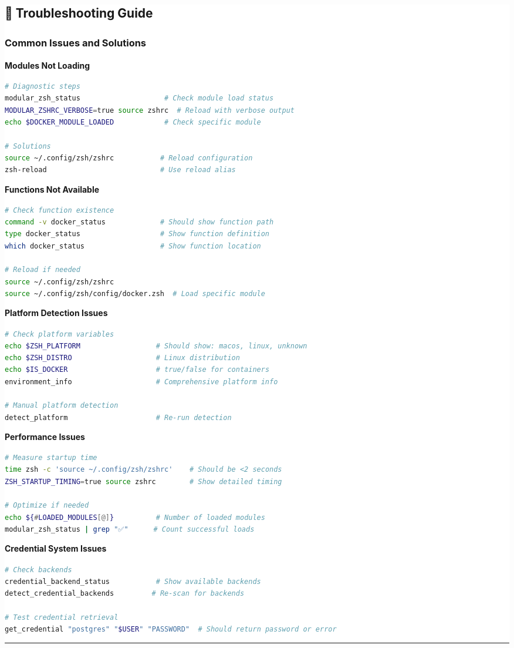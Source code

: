## 🚨 **Troubleshooting Guide**

### **Common Issues and Solutions**

**Modules Not Loading**
```bash
# Diagnostic steps
modular_zsh_status                    # Check module load status
MODULAR_ZSHRC_VERBOSE=true source zshrc  # Reload with verbose output
echo $DOCKER_MODULE_LOADED            # Check specific module

# Solutions
source ~/.config/zsh/zshrc           # Reload configuration
zsh-reload                           # Use reload alias
```

**Functions Not Available**
```bash
# Check function existence
command -v docker_status             # Should show function path
type docker_status                   # Show function definition
which docker_status                  # Show function location

# Reload if needed
source ~/.config/zsh/zshrc
source ~/.config/zsh/config/docker.zsh  # Load specific module
```

**Platform Detection Issues**
```bash
# Check platform variables
echo $ZSH_PLATFORM                  # Should show: macos, linux, unknown
echo $ZSH_DISTRO                    # Linux distribution
echo $IS_DOCKER                     # true/false for containers
environment_info                    # Comprehensive platform info

# Manual platform detection
detect_platform                     # Re-run detection
```

**Performance Issues**
```bash
# Measure startup time
time zsh -c 'source ~/.config/zsh/zshrc'    # Should be <2 seconds
ZSH_STARTUP_TIMING=true source zshrc        # Show detailed timing

# Optimize if needed
echo ${#LOADED_MODULES[@]}          # Number of loaded modules
modular_zsh_status | grep "✅"      # Count successful loads
```

**Credential System Issues**
```bash
# Check backends
credential_backend_status           # Show available backends
detect_credential_backends         # Re-scan for backends

# Test credential retrieval
get_credential "postgres" "$USER" "PASSWORD"  # Should return password or error
```

---